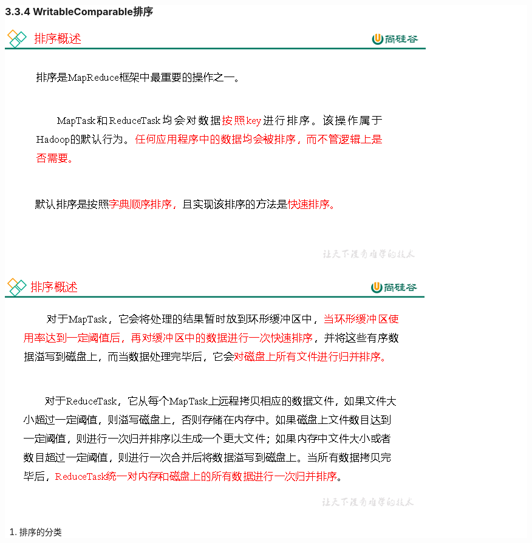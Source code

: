   

### 3.3.4 WritableComparable排序

![img](MapReduce.assets/wps51.png)

![img](MapReduce.assets/wps52.png)

1. 排序的分类
